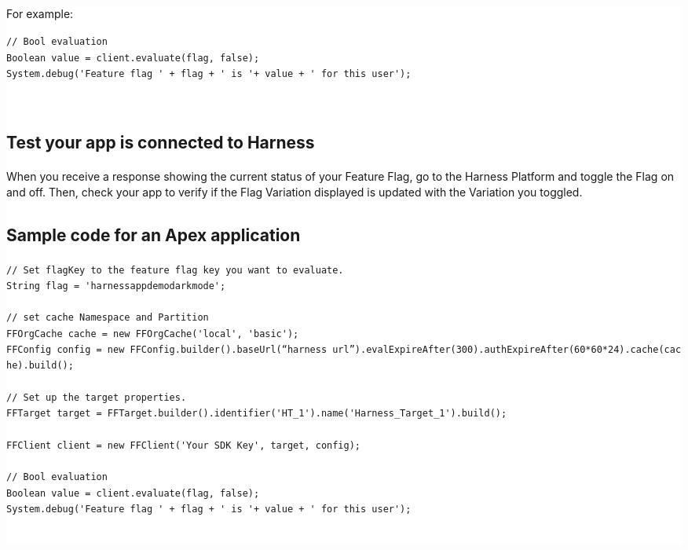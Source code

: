 For example:


```
// Bool evaluation  
Boolean value = client.evaluate(flag, false);  
System.debug('Feature flag ' + flag + ' is '+ value + ' for this user');
```
 

## Test your app is connected to Harness

When you receive a response showing the current status of your Feature Flag, go to the Harness Platform and toggle the Flag on and off. Then, check your app to verify if the Flag Variation displayed is updated with the Variation you toggled.

<Sixty />

## Sample code for an Apex application


```
// Set flagKey to the feature flag key you want to evaluate.  
String flag = 'harnessappdemodarkmode';  
   
// set cache Namespace and Partition  
FFOrgCache cache = new FFOrgCache('local', 'basic');  
FFConfig config = new FFConfig.builder().baseUrl(“harness url”).evalExpireAfter(300).authExpireAfter(60*60*24).cache(cache).build();  
   
// Set up the target properties.  
FFTarget target = FFTarget.builder().identifier('HT_1').name('Harness_Target_1').build();  
   
FFClient client = new FFClient('Your SDK Key', target, config);  
   
// Bool evaluation  
Boolean value = client.evaluate(flag, false);  
System.debug('Feature flag ' + flag + ' is '+ value + ' for this user');
```
 

